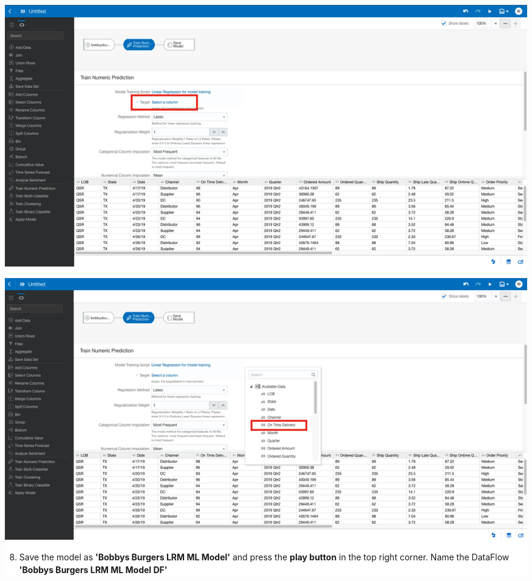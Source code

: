   ![select target](images/select-target.png)

  ![pick target variable](images/select-target-two.png)

  8. Save the model as **'Bobbys Burgers LRM ML Model'** and press the **play button** in the top right corner. Name the DataFlow **'Bobbys Burgers LRM ML Model DF'**
